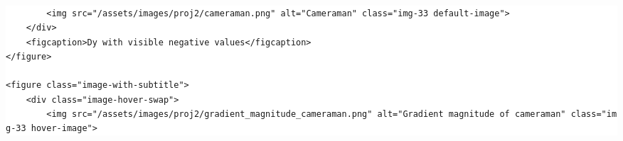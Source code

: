             <img src="/assets/images/proj2/cameraman.png" alt="Cameraman" class="img-33 default-image">
        </div>
        <figcaption>Dy with visible negative values</figcaption>
    </figure>

    <figure class="image-with-subtitle">
        <div class="image-hover-swap">
            <img src="/assets/images/proj2/gradient_magnitude_cameraman.png" alt="Gradient magnitude of cameraman" class="img-33 hover-image">